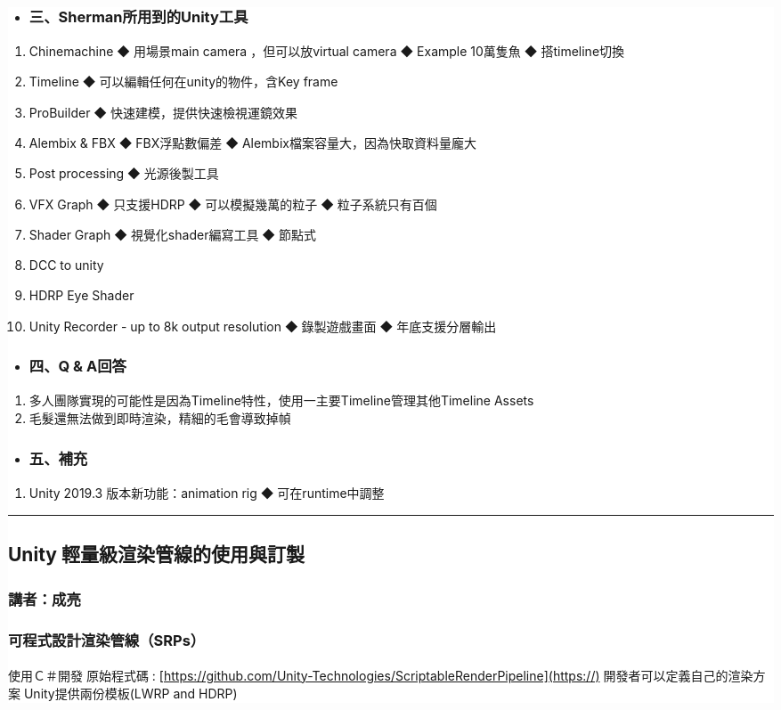 
- ### 三、Sherman所用到的Unity工具


1. Chinemachine
◆ 用場景main camera ，但可以放virtual camera
◆ Example 10萬隻魚
◆ 搭timeline切換

2. Timeline
◆ 可以編輯任何在unity的物件，含Key frame

3. ProBuilder
◆ 快速建模，提供快速檢視運鏡效果

4. Alembix & FBX
◆ FBX浮點數偏差
◆ Alembix檔案容量大，因為快取資料量龐大

5. Post processing
◆ 光源後製工具

6. VFX Graph
◆ 只支援HDRP
◆ 可以模擬幾萬的粒子
◆ 粒子系統只有百個

7. Shader Graph
◆ 視覺化shader編寫工具
◆ 節點式

8. DCC to unity

9. HDRP Eye Shader


10. Unity Recorder - up to 8k output resolution
◆ 錄製遊戲畫面
◆ 年底支援分層輸出

- ### 四、Q & A回答
1. 多人團隊實現的可能性是因為Timeline特性，使用一主要Timeline管理其他Timeline Assets
2. 毛髮還無法做到即時渲染，精細的毛會導致掉幀

- ### 五、補充
1. Unity 2019.3 版本新功能：animation rig
◆ 可在runtime中調整

---

## Unity 輕量級渲染管線的使用與訂製

### 講者：成亮

### 可程式設計渲染管線（SRPs）
使用Ｃ＃開發
原始程式碼 : [https://github.com/Unity-Technologies/ScriptableRenderPipeline](https://)
開發者可以定義自己的渲染方案
Unity提供兩份模板(LWRP and HDRP)
